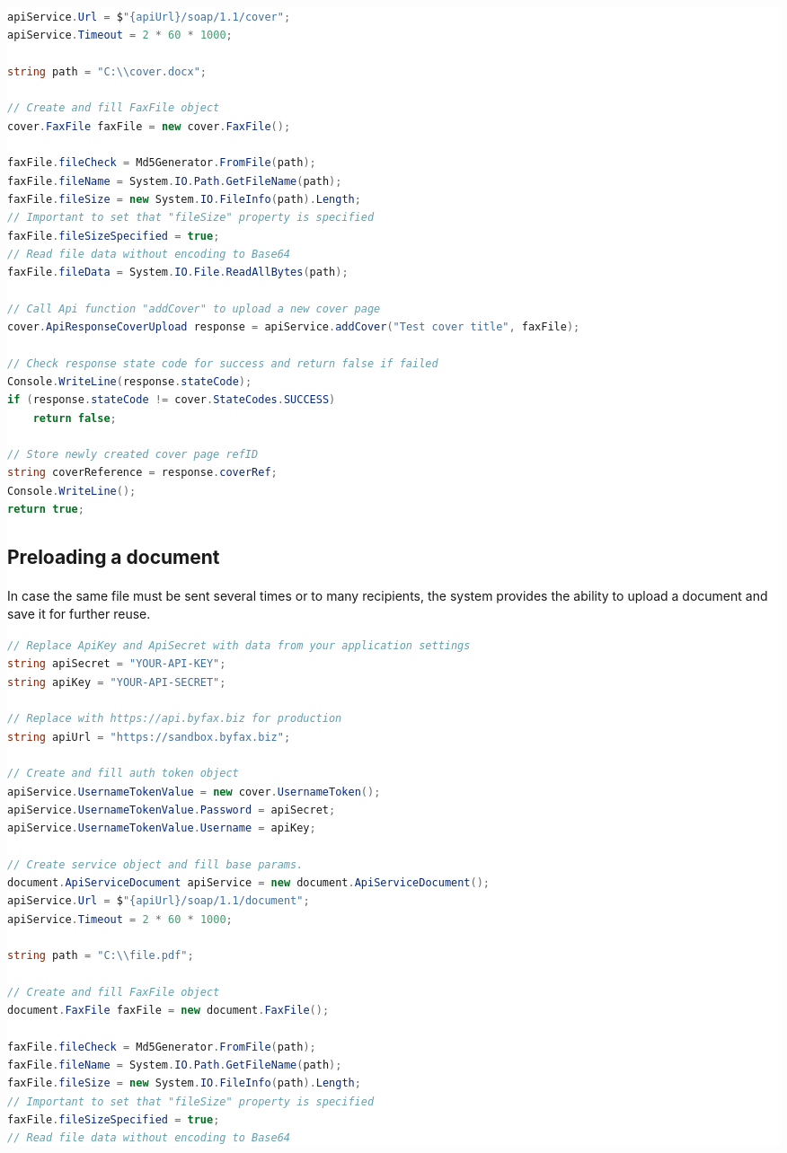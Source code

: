 ```cs
apiService.Url = $"{apiUrl}/soap/1.1/cover";
apiService.Timeout = 2 * 60 * 1000;

string path = "C:\\cover.docx";

// Create and fill FaxFile object
cover.FaxFile faxFile = new cover.FaxFile();

faxFile.fileCheck = Md5Generator.FromFile(path);
faxFile.fileName = System.IO.Path.GetFileName(path);
faxFile.fileSize = new System.IO.FileInfo(path).Length;
// Important to set that "fileSize" property is specified
faxFile.fileSizeSpecified = true;
// Read file data without encoding to Base64
faxFile.fileData = System.IO.File.ReadAllBytes(path);

// Call Api function "addCover" to upload a new cover page
cover.ApiResponseCoverUpload response = apiService.addCover("Test cover title", faxFile);

// Check response state code for success and return false if failed
Console.WriteLine(response.stateCode);
if (response.stateCode != cover.StateCodes.SUCCESS)
    return false;

// Store newly created cover page refID
string coverReference = response.coverRef;
Console.WriteLine();
return true;
```

## Preloading a document
In case the same file must be sent several times or to many recipients, the system provides the ability to upload a document and save it for further reuse.

```cs
// Replace ApiKey and ApiSecret with data from your application settings
string apiSecret = "YOUR-API-KEY";
string apiKey = "YOUR-API-SECRET";

// Replace with https://api.byfax.biz for production
string apiUrl = "https://sandbox.byfax.biz";

// Create and fill auth token object
apiService.UsernameTokenValue = new cover.UsernameToken();
apiService.UsernameTokenValue.Password = apiSecret;
apiService.UsernameTokenValue.Username = apiKey;

// Create service object and fill base params.
document.ApiServiceDocument apiService = new document.ApiServiceDocument();
apiService.Url = $"{apiUrl}/soap/1.1/document";
apiService.Timeout = 2 * 60 * 1000;

string path = "C:\\file.pdf";

// Create and fill FaxFile object
document.FaxFile faxFile = new document.FaxFile();

faxFile.fileCheck = Md5Generator.FromFile(path);
faxFile.fileName = System.IO.Path.GetFileName(path);
faxFile.fileSize = new System.IO.FileInfo(path).Length;
// Important to set that "fileSize" property is specified
faxFile.fileSizeSpecified = true;
// Read file data without encoding to Base64
```